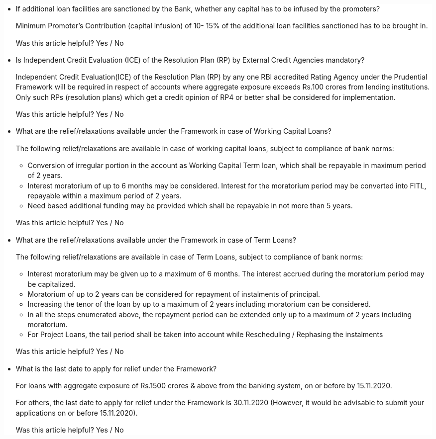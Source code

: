 *   If additional loan facilities are sanctioned by the Bank, whether any capital has to be infused by the promoters?
    
    Minimum Promoter’s Contribution (capital infusion) of 10- 15% of the additional loan facilities sanctioned has to be brought in.
    
    Was this article helpful? Yes / No
    
*   Is Independent Credit Evaluation (ICE) of the Resolution Plan (RP) by External Credit Agencies mandatory?
    
    Independent Credit Evaluation(ICE) of the Resolution Plan (RP) by any one RBI accredited Rating Agency under the Prudential Framework will be required in respect of accounts where aggregate exposure exceeds Rs.100 crores from lending institutions. Only such RPs (resolution plans) which get a credit opinion of RP4 or better shall be considered for implementation.
    
    Was this article helpful? Yes / No
    
*   What are the relief/relaxations available under the Framework in case of Working Capital Loans?
    
    The following relief/relaxations are available in case of working capital loans, subject to compliance of bank norms:
    
    *   Conversion of irregular portion in the account as Working Capital Term loan, which shall be repayable in maximum period of 2 years.
    *   Interest moratorium of up to 6 months may be considered. Interest for the moratorium period may be converted into FITL, repayable within a maximum period of 2 years.
    *   Need based additional funding may be provided which shall be repayable in not more than 5 years.
    
    Was this article helpful? Yes / No
    
*   What are the relief/relaxations available under the Framework in case of Term Loans?
    
    The following relief/relaxations are available in case of Term Loans, subject to compliance of bank norms:
    
    *   Interest moratorium may be given up to a maximum of 6 months. The interest accrued during the moratorium period may be capitalized.
    *   Moratorium of up to 2 years can be considered for repayment of instalments of principal.
    *   Increasing the tenor of the loan by up to a maximum of 2 years including moratorium can be considered.
    *   In all the steps enumerated above, the repayment period can be extended only up to a maximum of 2 years including moratorium.
    *   For Project Loans, the tail period shall be taken into account while Rescheduling / Rephasing the instalments
    
    Was this article helpful? Yes / No
    
*   What is the last date to apply for relief under the Framework?
    
    For loans with aggregate exposure of Rs.1500 crores & above from the banking system, on or before by 15.11.2020.
    
    For others, the last date to apply for relief under the Framework is 30.11.2020 (However, it would be advisable to submit your applications on or before 15.11.2020).
    
    Was this article helpful? Yes / No
    